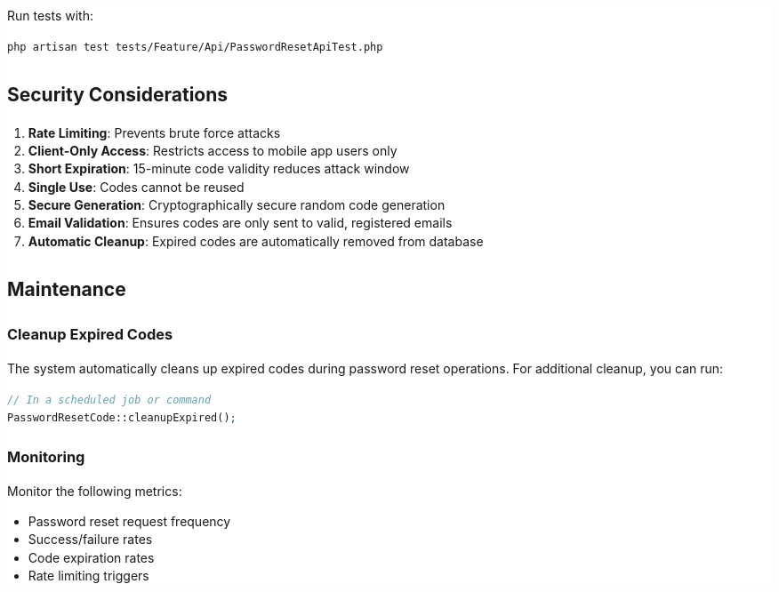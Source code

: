 Run tests with:
```bash
php artisan test tests/Feature/Api/PasswordResetApiTest.php
```

## Security Considerations

1. **Rate Limiting**: Prevents brute force attacks
2. **Client-Only Access**: Restricts access to mobile app users only
3. **Short Expiration**: 15-minute code validity reduces attack window
4. **Single Use**: Codes cannot be reused
5. **Secure Generation**: Cryptographically secure random code generation
6. **Email Validation**: Ensures codes are only sent to valid, registered emails
7. **Automatic Cleanup**: Expired codes are automatically removed from database

## Maintenance

### Cleanup Expired Codes

The system automatically cleans up expired codes during password reset operations. For additional cleanup, you can run:

```php
// In a scheduled job or command
PasswordResetCode::cleanupExpired();
```

### Monitoring

Monitor the following metrics:
- Password reset request frequency
- Success/failure rates
- Code expiration rates
- Rate limiting triggers
